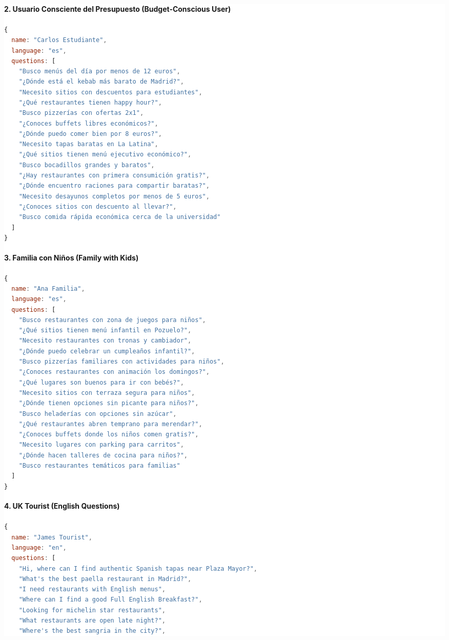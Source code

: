 #### **2. Usuario Consciente del Presupuesto (Budget-Conscious User)**
```javascript
{
  name: "Carlos Estudiante",
  language: "es",
  questions: [
    "Busco menús del día por menos de 12 euros",
    "¿Dónde está el kebab más barato de Madrid?",
    "Necesito sitios con descuentos para estudiantes",
    "¿Qué restaurantes tienen happy hour?",
    "Busco pizzerías con ofertas 2x1",
    "¿Conoces buffets libres económicos?",
    "¿Dónde puedo comer bien por 8 euros?",
    "Necesito tapas baratas en La Latina",
    "¿Qué sitios tienen menú ejecutivo económico?",
    "Busco bocadillos grandes y baratos",
    "¿Hay restaurantes con primera consumición gratis?",
    "¿Dónde encuentro raciones para compartir baratas?",
    "Necesito desayunos completos por menos de 5 euros",
    "¿Conoces sitios con descuento al llevar?",
    "Busco comida rápida económica cerca de la universidad"
  ]
}
```

#### **3. Familia con Niños (Family with Kids)**
```javascript
{
  name: "Ana Familia",
  language: "es",
  questions: [
    "Busco restaurantes con zona de juegos para niños",
    "¿Qué sitios tienen menú infantil en Pozuelo?",
    "Necesito restaurantes con tronas y cambiador",
    "¿Dónde puedo celebrar un cumpleaños infantil?",
    "Busco pizzerías familiares con actividades para niños",
    "¿Conoces restaurantes con animación los domingos?",
    "¿Qué lugares son buenos para ir con bebés?",
    "Necesito sitios con terraza segura para niños",
    "¿Dónde tienen opciones sin picante para niños?",
    "Busco heladerías con opciones sin azúcar",
    "¿Qué restaurantes abren temprano para merendar?",
    "¿Conoces buffets donde los niños comen gratis?",
    "Necesito lugares con parking para carritos",
    "¿Dónde hacen talleres de cocina para niños?",
    "Busco restaurantes temáticos para familias"
  ]
}
```

#### **4. UK Tourist (English Questions)**
```javascript
{
  name: "James Tourist",
  language: "en",
  questions: [
    "Hi, where can I find authentic Spanish tapas near Plaza Mayor?",
    "What's the best paella restaurant in Madrid?",
    "I need restaurants with English menus",
    "Where can I find a good Full English Breakfast?",
    "Looking for michelin star restaurants",
    "What restaurants are open late night?",
    "Where's the best sangria in the city?",
```